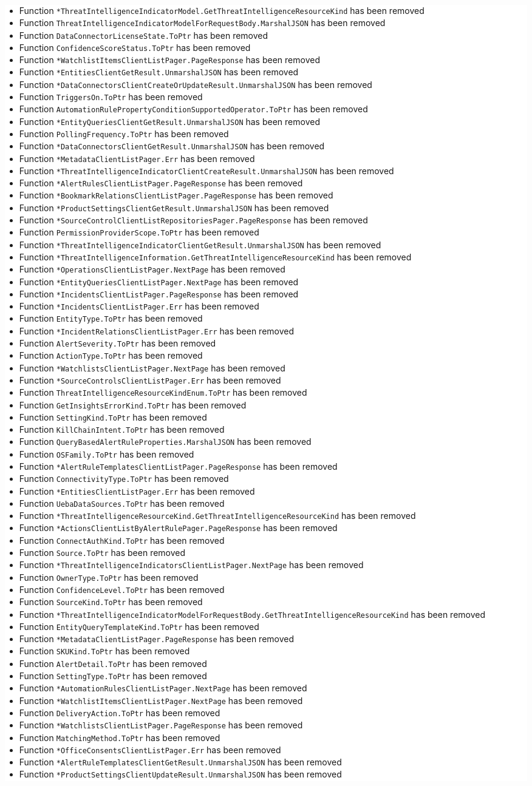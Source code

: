 - Function `*ThreatIntelligenceIndicatorModel.GetThreatIntelligenceResourceKind` has been removed
- Function `ThreatIntelligenceIndicatorModelForRequestBody.MarshalJSON` has been removed
- Function `DataConnectorLicenseState.ToPtr` has been removed
- Function `ConfidenceScoreStatus.ToPtr` has been removed
- Function `*WatchlistItemsClientListPager.PageResponse` has been removed
- Function `*EntitiesClientGetResult.UnmarshalJSON` has been removed
- Function `*DataConnectorsClientCreateOrUpdateResult.UnmarshalJSON` has been removed
- Function `TriggersOn.ToPtr` has been removed
- Function `AutomationRulePropertyConditionSupportedOperator.ToPtr` has been removed
- Function `*EntityQueriesClientGetResult.UnmarshalJSON` has been removed
- Function `PollingFrequency.ToPtr` has been removed
- Function `*DataConnectorsClientGetResult.UnmarshalJSON` has been removed
- Function `*MetadataClientListPager.Err` has been removed
- Function `*ThreatIntelligenceIndicatorClientCreateResult.UnmarshalJSON` has been removed
- Function `*AlertRulesClientListPager.PageResponse` has been removed
- Function `*BookmarkRelationsClientListPager.PageResponse` has been removed
- Function `*ProductSettingsClientGetResult.UnmarshalJSON` has been removed
- Function `*SourceControlClientListRepositoriesPager.PageResponse` has been removed
- Function `PermissionProviderScope.ToPtr` has been removed
- Function `*ThreatIntelligenceIndicatorClientGetResult.UnmarshalJSON` has been removed
- Function `*ThreatIntelligenceInformation.GetThreatIntelligenceResourceKind` has been removed
- Function `*OperationsClientListPager.NextPage` has been removed
- Function `*EntityQueriesClientListPager.NextPage` has been removed
- Function `*IncidentsClientListPager.PageResponse` has been removed
- Function `*IncidentsClientListPager.Err` has been removed
- Function `EntityType.ToPtr` has been removed
- Function `*IncidentRelationsClientListPager.Err` has been removed
- Function `AlertSeverity.ToPtr` has been removed
- Function `ActionType.ToPtr` has been removed
- Function `*WatchlistsClientListPager.NextPage` has been removed
- Function `*SourceControlsClientListPager.Err` has been removed
- Function `ThreatIntelligenceResourceKindEnum.ToPtr` has been removed
- Function `GetInsightsErrorKind.ToPtr` has been removed
- Function `SettingKind.ToPtr` has been removed
- Function `KillChainIntent.ToPtr` has been removed
- Function `QueryBasedAlertRuleProperties.MarshalJSON` has been removed
- Function `OSFamily.ToPtr` has been removed
- Function `*AlertRuleTemplatesClientListPager.PageResponse` has been removed
- Function `ConnectivityType.ToPtr` has been removed
- Function `*EntitiesClientListPager.Err` has been removed
- Function `UebaDataSources.ToPtr` has been removed
- Function `*ThreatIntelligenceResourceKind.GetThreatIntelligenceResourceKind` has been removed
- Function `*ActionsClientListByAlertRulePager.PageResponse` has been removed
- Function `ConnectAuthKind.ToPtr` has been removed
- Function `Source.ToPtr` has been removed
- Function `*ThreatIntelligenceIndicatorsClientListPager.NextPage` has been removed
- Function `OwnerType.ToPtr` has been removed
- Function `ConfidenceLevel.ToPtr` has been removed
- Function `SourceKind.ToPtr` has been removed
- Function `*ThreatIntelligenceIndicatorModelForRequestBody.GetThreatIntelligenceResourceKind` has been removed
- Function `EntityQueryTemplateKind.ToPtr` has been removed
- Function `*MetadataClientListPager.PageResponse` has been removed
- Function `SKUKind.ToPtr` has been removed
- Function `AlertDetail.ToPtr` has been removed
- Function `SettingType.ToPtr` has been removed
- Function `*AutomationRulesClientListPager.NextPage` has been removed
- Function `*WatchlistItemsClientListPager.NextPage` has been removed
- Function `DeliveryAction.ToPtr` has been removed
- Function `*WatchlistsClientListPager.PageResponse` has been removed
- Function `MatchingMethod.ToPtr` has been removed
- Function `*OfficeConsentsClientListPager.Err` has been removed
- Function `*AlertRuleTemplatesClientGetResult.UnmarshalJSON` has been removed
- Function `*ProductSettingsClientUpdateResult.UnmarshalJSON` has been removed